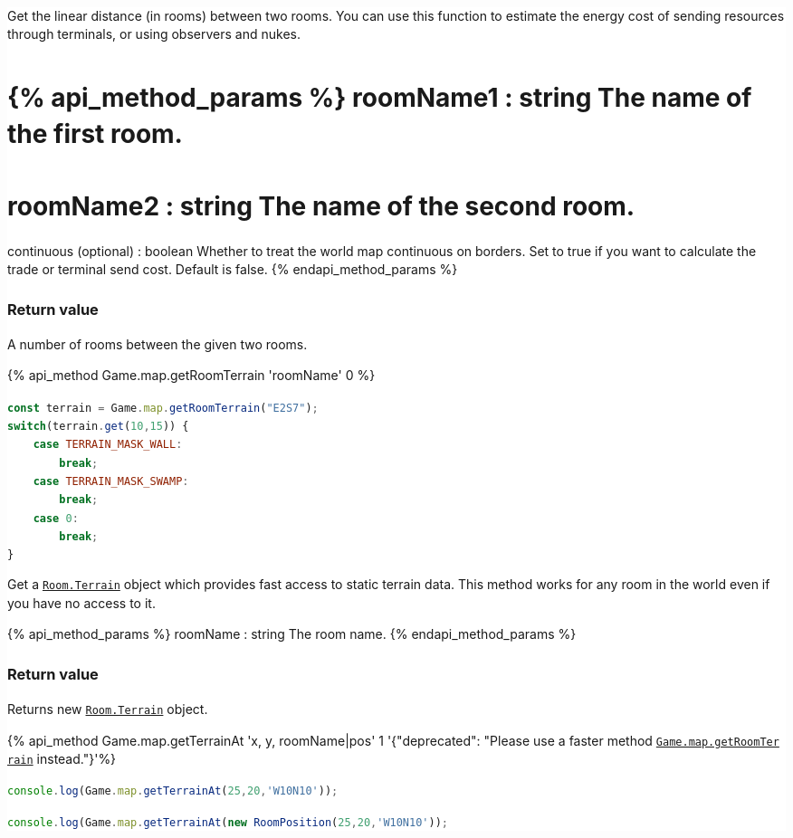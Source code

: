 Get the linear distance (in rooms) between two rooms. You can use this function to estimate the energy cost of sending resources through terminals, or using observers and nukes.

{% api_method_params %}
roomName1 : string
The name of the first room.
===
roomName2 : string
The name of the second room.
===
continuous (optional) : boolean
Whether to treat the world map continuous on borders. Set to true if you want to calculate the trade or terminal send cost. Default is false.
{% endapi_method_params %}


### Return value

A number of rooms between the given two rooms.


{% api_method Game.map.getRoomTerrain 'roomName' 0 %}

```javascript
const terrain = Game.map.getRoomTerrain("E2S7");
switch(terrain.get(10,15)) {
    case TERRAIN_MASK_WALL:
        break;
    case TERRAIN_MASK_SWAMP:
        break;
    case 0:
        break;
}
```

Get a <a href="#Room-Terrain">`Room.Terrain`</a> object which provides fast access to static terrain data. This method works for any room in the world even if you have no access to it.

{% api_method_params %}
roomName : string
The room name.
{% endapi_method_params %}


### Return value

Returns new <a href="#Room-Terrain">`Room.Terrain`</a> object.


{% api_method Game.map.getTerrainAt 'x, y, roomName|pos' 1 '{"deprecated": "Please use a faster method [`Game.map.getRoomTerrain`](#Game.map.getRoomTerrain) instead."}'%}

```javascript
console.log(Game.map.getTerrainAt(25,20,'W10N10'));
```

```javascript
console.log(Game.map.getTerrainAt(new RoomPosition(25,20,'W10N10'));
```
